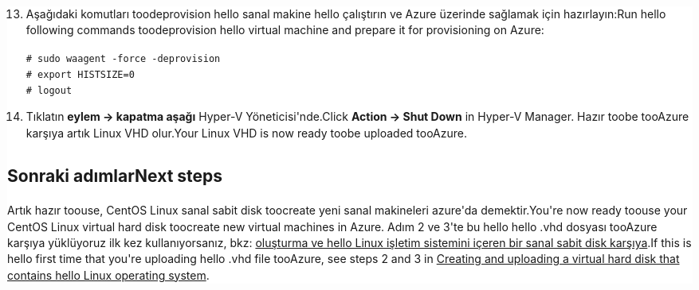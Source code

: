 13. <span data-ttu-id="6aaa8-205">Aşağıdaki komutları toodeprovision hello sanal makine hello çalıştırın ve Azure üzerinde sağlamak için hazırlayın:</span><span class="sxs-lookup"><span data-stu-id="6aaa8-205">Run hello following commands toodeprovision hello virtual machine and prepare it for provisioning on Azure:</span></span>
   
        # sudo waagent -force -deprovision
        # export HISTSIZE=0
        # logout

14. <span data-ttu-id="6aaa8-206">Tıklatın **eylem -> kapatma aşağı** Hyper-V Yöneticisi'nde.</span><span class="sxs-lookup"><span data-stu-id="6aaa8-206">Click **Action -> Shut Down** in Hyper-V Manager.</span></span> <span data-ttu-id="6aaa8-207">Hazır toobe tooAzure karşıya artık Linux VHD olur.</span><span class="sxs-lookup"><span data-stu-id="6aaa8-207">Your Linux VHD is now ready toobe uploaded tooAzure.</span></span>

## <a name="next-steps"></a><span data-ttu-id="6aaa8-208">Sonraki adımlar</span><span class="sxs-lookup"><span data-stu-id="6aaa8-208">Next steps</span></span>
<span data-ttu-id="6aaa8-209">Artık hazır toouse, CentOS Linux sanal sabit disk toocreate yeni sanal makineleri azure'da demektir.</span><span class="sxs-lookup"><span data-stu-id="6aaa8-209">You're now ready toouse your CentOS Linux virtual hard disk toocreate new virtual machines in Azure.</span></span> <span data-ttu-id="6aaa8-210">Adım 2 ve 3'te bu hello hello .vhd dosyası tooAzure karşıya yüklüyoruz ilk kez kullanıyorsanız, bkz: [oluşturma ve hello Linux işletim sistemini içeren bir sanal sabit disk karşıya](classic/create-upload-vhd.md?toc=%2fazure%2fvirtual-machines%2flinux%2fclassic%2ftoc.json).</span><span class="sxs-lookup"><span data-stu-id="6aaa8-210">If this is hello first time that you're uploading hello .vhd file tooAzure, see steps 2 and 3 in [Creating and uploading a virtual hard disk that contains hello Linux operating system](classic/create-upload-vhd.md?toc=%2fazure%2fvirtual-machines%2flinux%2fclassic%2ftoc.json).</span></span>

